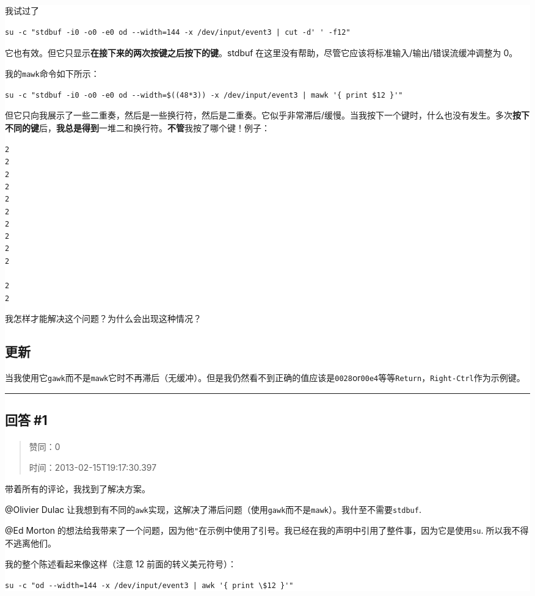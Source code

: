 我试过了

```
su -c "stdbuf -i0 -o0 -e0 od --width=144 -x /dev/input/event3 | cut -d' ' -f12" 
```

它也有效。但它只显示**在接下来的两次按键之后按下的键**。stdbuf 在这里没有帮助，尽管它应该将标准输入/输出/错误流缓冲调整为 0。

我的`mawk`命令如下所示：

```
su -c "stdbuf -i0 -o0 -e0 od --width=$((48*3)) -x /dev/input/event3 | mawk '{ print $12 }'" 
```

但它只向我展示了一些二重奏，然后是一些换行符，然后是二重奏。它似乎非常滞后/缓慢。当我按下一个键时，什么也没有发生。多次**按下不同的键**后，**我总是得到**一堆二和换行符。**不管**我按了哪个键！例子：

```
2
2
2
2
2
2
2
2
2
2

2
2 
```

我怎样才能解决这个问题？为什么会出现这种情况？

## 更新

当我使用它`gawk`而不是`mawk`它时不再滞后（无缓冲）。但是我仍然看不到正确的值应该是`0028`or`00e4`等​​等`Return`，`Right-Ctrl`作为示例键。

* * *

## 回答 #1

> 赞同：0
> 
> 时间：2013-02-15T19:17:30.397

带着所有的评论，我找到了解决方案。

@Olivier Dulac 让我想到有不同的`awk`实现，这解决了滞后问题（使用`gawk`而不是`mawk`）。我什至不需要`stdbuf`.

@Ed Morton 的想法给我带来了一个问题，因为他`"`在示例中使用了引号。我已经在我的声明中引用了整件事，因为它是使用`su`. 所以我不得不逃离他们。

我的整个陈述看起来像这样（注意 12 前面的转义美元符号）：

```
su -c "od --width=144 -x /dev/input/event3 | awk '{ print \$12 }'" 
```
